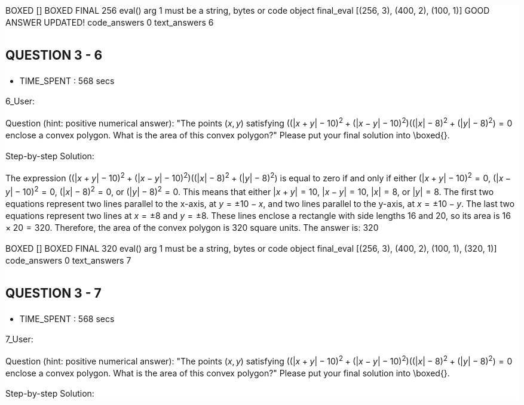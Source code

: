 BOXED []
BOXED FINAL 256
eval() arg 1 must be a string, bytes or code object final_eval
[(256, 3), (400, 2), (100, 1)]
GOOD ANSWER UPDATED!
code_answers 0 text_answers 6



## QUESTION 3 - 6 
- TIME_SPENT : 568 secs

6_User:

Question (hint: positive numerical answer):
"The points $\left(x, y\right)$ satisfying $((\vert x + y \vert - 10)^2 + ( \vert x - y \vert - 10)^2)((\vert x \vert - 8)^2 + ( \vert y \vert - 8)^2) = 0$ enclose a convex polygon. What is the area of this convex polygon?"
Please put your final solution into \boxed{}.

Step-by-step Solution:


The expression $((\vert x + y \vert - 10)^2 + ( \vert x - y \vert - 10)^2)((\vert x \vert - 8)^2 + ( \vert y \vert - 8)^2)$ is equal to zero if and only if either $(\vert x + y \vert - 10)^2 = 0$, $(\vert x - y \vert - 10)^2 = 0$, $(\vert x \vert - 8)^2 = 0$, or $(\vert y \vert - 8)^2 = 0$.
This means that either $\vert x + y \vert = 10$, $\vert x - y \vert = 10$, $\vert x \vert = 8$, or $\vert y \vert = 8$.
The first two equations represent two lines parallel to the x-axis, at $y = \pm 10 - x$, and two lines parallel to the y-axis, at $x = \pm 10 - y$.
The last two equations represent two lines at $x = \pm 8$ and $y = \pm 8$.
These lines enclose a rectangle with side lengths 16 and 20, so its area is $16 \times 20 = 320$.
Therefore, the area of the convex polygon is 320 square units.
The answer is: $320$

BOXED []
BOXED FINAL 320
eval() arg 1 must be a string, bytes or code object final_eval
[(256, 3), (400, 2), (100, 1), (320, 1)]
code_answers 0 text_answers 7



## QUESTION 3 - 7 
- TIME_SPENT : 568 secs

7_User:

Question (hint: positive numerical answer):
"The points $\left(x, y\right)$ satisfying $((\vert x + y \vert - 10)^2 + ( \vert x - y \vert - 10)^2)((\vert x \vert - 8)^2 + ( \vert y \vert - 8)^2) = 0$ enclose a convex polygon. What is the area of this convex polygon?"
Please put your final solution into \boxed{}.

Step-by-step Solution:
